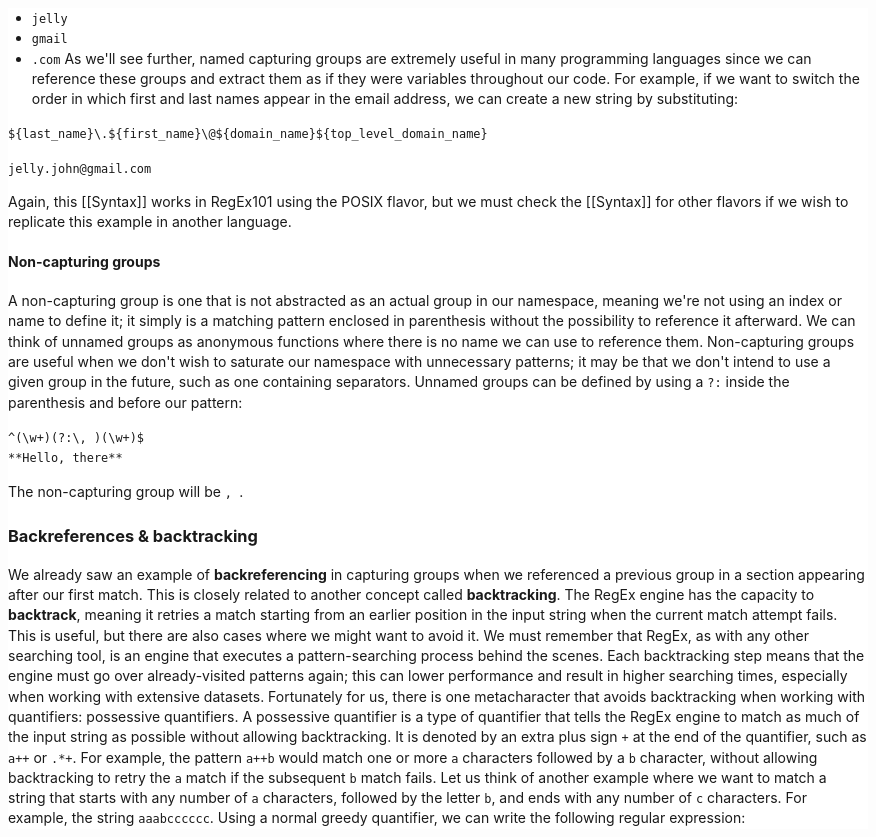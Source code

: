   - `jelly`
  - `gmail`
  - `.com`
    As we'll see further, named capturing groups are extremely useful in many programming languages since we can reference these groups and extract them as if they were variables throughout our code.
    For example, if we want to switch the order in which first and last names appear in the email address, we can create a new string by substituting:

```RegEx
${last_name}\.${first_name}\@${domain_name}${top_level_domain_name}
```

```
jelly.john@gmail.com
```

Again, this [[Syntax]] works in RegEx101 using the POSIX flavor, but we must check the [[Syntax]] for other flavors if we wish to replicate this example in another language.

#### Non-capturing groups

A non-capturing group is one that is not abstracted as an actual group in our namespace, meaning we're not using an index or name to define it; it simply is a matching pattern enclosed in parenthesis without the possibility to reference it afterward. We can think of unnamed groups as anonymous functions where there is no name we can use to reference them.
Non-capturing groups are useful when we don't wish to saturate our namespace with unnecessary patterns; it may be that we don't intend to use a given group in the future, such as one containing separators.
Unnamed groups can be defined by using a `?:` inside the parenthesis and before our pattern:

```RegEx
^(\w+)(?:\, )(\w+)$
**Hello, there**
```

The non-capturing group will be `, `.

### Backreferences & backtracking

We already saw an example of **backreferencing** in capturing groups when we referenced a previous group in a section appearing after our first match. This is closely related to another concept called **backtracking**.
The RegEx engine has the capacity to **backtrack**, meaning it retries a match starting from an earlier position in the input string when the current match attempt fails.
This is useful, but there are also cases where we might want to avoid it. We must remember that RegEx, as with any other searching tool, is an engine that executes a pattern-searching process behind the scenes. Each backtracking step means that the engine must go over already-visited patterns again; this can lower performance and result in higher searching times, especially when working with extensive datasets.
Fortunately for us, there is one metacharacter that avoids backtracking when working with quantifiers: possessive quantifiers.
A possessive quantifier is a type of quantifier that tells the RegEx engine to match as much of the input string as possible without allowing backtracking. It is denoted by an extra plus sign `+` at the end of the quantifier, such as `a++` or `.*+`.
For example, the pattern `a++b` would match one or more `a` characters followed by a `b` character, without allowing backtracking to retry the `a` match if the subsequent `b` match fails.
Let us think of another example where we want to match a string that starts with any number of `a` characters, followed by the letter `b`, and ends with any number of `c` characters. For example, the string `aaabcccccc`.
Using a normal greedy quantifier, we can write the following regular expression:
